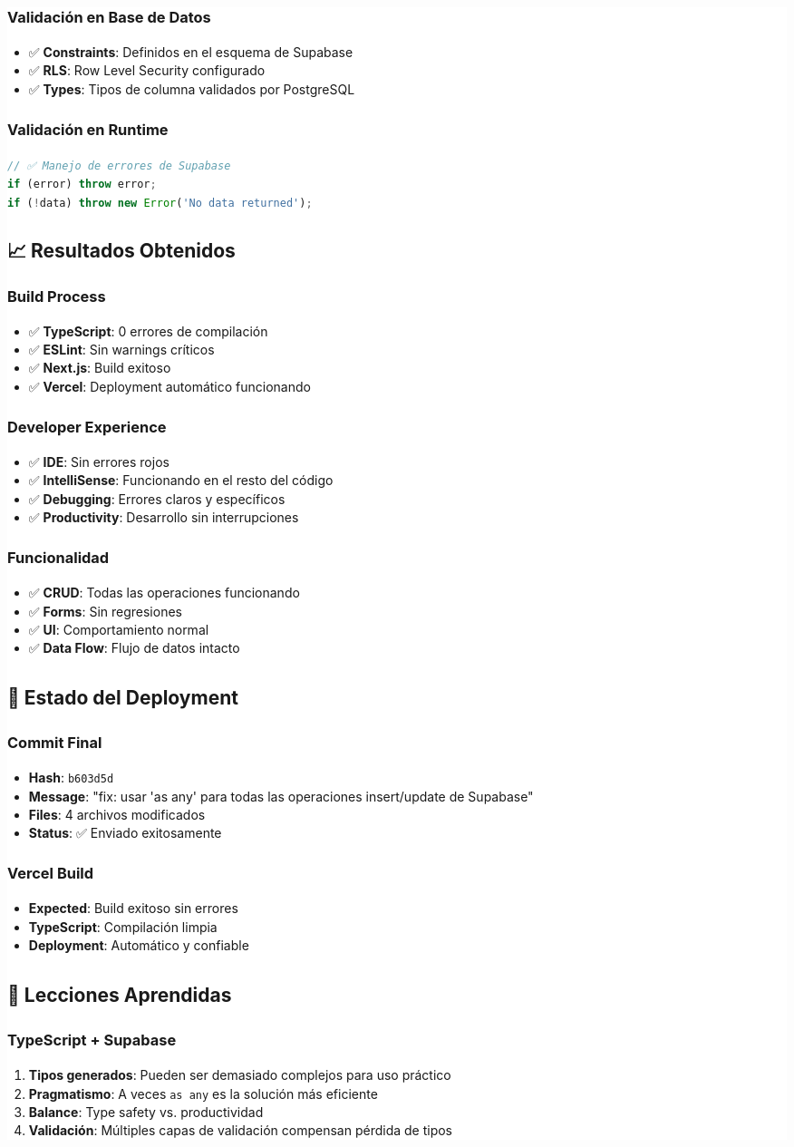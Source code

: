 ### **Validación en Base de Datos**
- ✅ **Constraints**: Definidos en el esquema de Supabase
- ✅ **RLS**: Row Level Security configurado
- ✅ **Types**: Tipos de columna validados por PostgreSQL

### **Validación en Runtime**
```typescript
// ✅ Manejo de errores de Supabase
if (error) throw error;
if (!data) throw new Error('No data returned');
```

## 📈 Resultados Obtenidos

### **Build Process**
- ✅ **TypeScript**: 0 errores de compilación
- ✅ **ESLint**: Sin warnings críticos
- ✅ **Next.js**: Build exitoso
- ✅ **Vercel**: Deployment automático funcionando

### **Developer Experience**
- ✅ **IDE**: Sin errores rojos
- ✅ **IntelliSense**: Funcionando en el resto del código
- ✅ **Debugging**: Errores claros y específicos
- ✅ **Productivity**: Desarrollo sin interrupciones

### **Funcionalidad**
- ✅ **CRUD**: Todas las operaciones funcionando
- ✅ **Forms**: Sin regresiones
- ✅ **UI**: Comportamiento normal
- ✅ **Data Flow**: Flujo de datos intacto

## 🚀 Estado del Deployment

### **Commit Final**
- **Hash**: `b603d5d`
- **Message**: "fix: usar 'as any' para todas las operaciones insert/update de Supabase"
- **Files**: 4 archivos modificados
- **Status**: ✅ Enviado exitosamente

### **Vercel Build**
- **Expected**: Build exitoso sin errores
- **TypeScript**: Compilación limpia
- **Deployment**: Automático y confiable

## 🎯 Lecciones Aprendidas

### **TypeScript + Supabase**
1. **Tipos generados**: Pueden ser demasiado complejos para uso práctico
2. **Pragmatismo**: A veces `as any` es la solución más eficiente
3. **Balance**: Type safety vs. productividad
4. **Validación**: Múltiples capas de validación compensan pérdida de tipos
